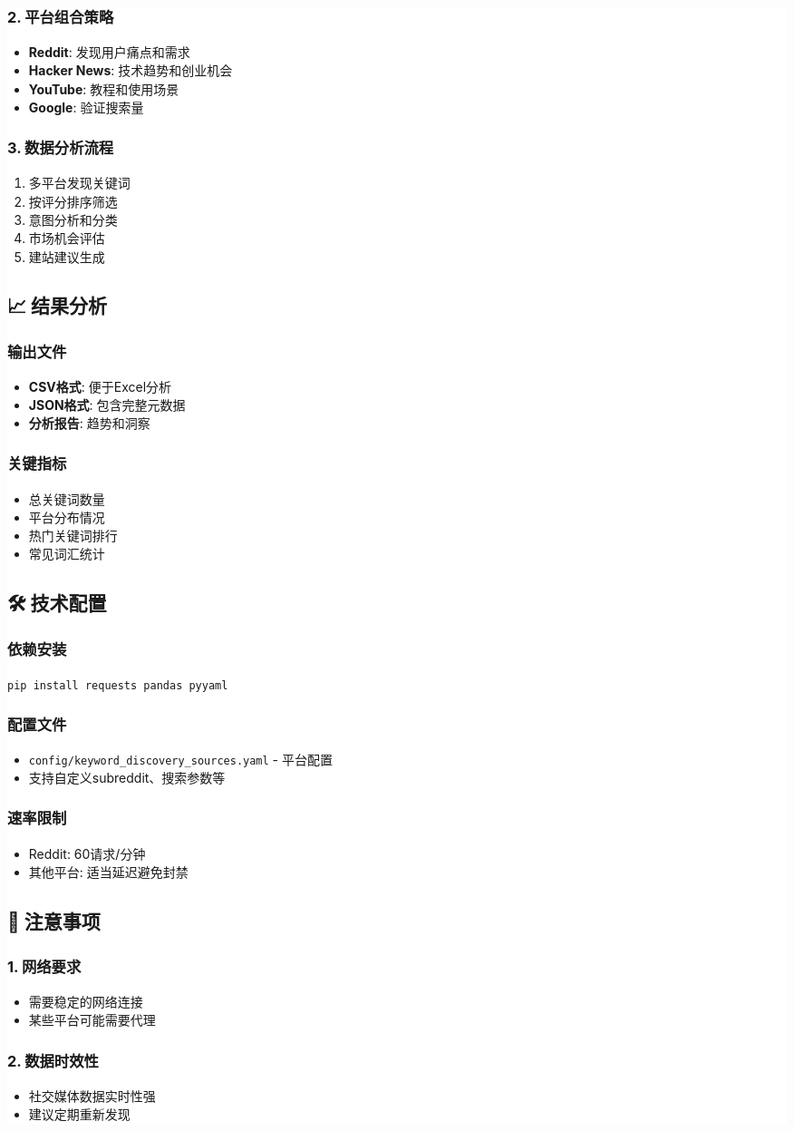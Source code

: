 ### 2. 平台组合策略
- **Reddit**: 发现用户痛点和需求
- **Hacker News**: 技术趋势和创业机会
- **YouTube**: 教程和使用场景
- **Google**: 验证搜索量

### 3. 数据分析流程
1. 多平台发现关键词
2. 按评分排序筛选
3. 意图分析和分类
4. 市场机会评估
5. 建站建议生成

## 📈 结果分析

### 输出文件
- **CSV格式**: 便于Excel分析
- **JSON格式**: 包含完整元数据
- **分析报告**: 趋势和洞察

### 关键指标
- 总关键词数量
- 平台分布情况
- 热门关键词排行
- 常见词汇统计

## 🛠️ 技术配置

### 依赖安装
```bash
pip install requests pandas pyyaml
```

### 配置文件
- `config/keyword_discovery_sources.yaml` - 平台配置
- 支持自定义subreddit、搜索参数等

### 速率限制
- Reddit: 60请求/分钟
- 其他平台: 适当延迟避免封禁

## 🚨 注意事项

### 1. 网络要求
- 需要稳定的网络连接
- 某些平台可能需要代理

### 2. 数据时效性
- 社交媒体数据实时性强
- 建议定期重新发现
